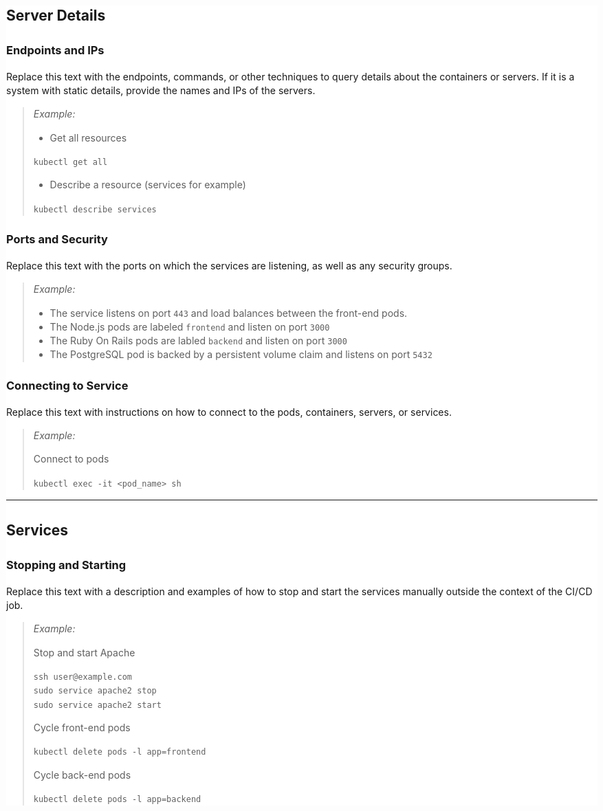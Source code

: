 ## Server Details
### Endpoints and IPs
Replace this text with the endpoints, commands, or other techniques to query details about the containers or servers. If it is a system with static details, provide the names and IPs of the servers.

> _Example:_
> 
> * Get all resources
> ```
> kubectl get all
> ```
> * Describe a resource (services for example)
> ```
> kubectl describe services
> ```

### Ports and Security
Replace this text with the ports on which the services are listening, as well as any security groups.

> _Example:_
> 
> * The service listens on port `443` and load balances between the front-end pods.
> * The Node.js pods are labeled `frontend` and listen on port `3000`
> * The Ruby On Rails pods are labled `backend` and listen on port `3000`
> * The PostgreSQL pod is backed by a persistent volume claim and listens on port `5432`

### Connecting to Service
Replace this text with instructions on how to connect to the pods, containers, servers, or services.

> _Example:_
> 
> Connect to pods
> ```
> kubectl exec -it <pod_name> sh
> ```

* * *

## Services
### Stopping and Starting
Replace this text with a description and examples of how to stop and start the services manually outside the context of the CI/CD job.

> _Example:_
> 
> Stop and start Apache
> 
> ```
> ssh user@example.com
> sudo service apache2 stop
> sudo service apache2 start
> ```
> 
> Cycle front-end pods
> ```
> kubectl delete pods -l app=frontend
> ```
> Cycle back-end pods
> ```
> kubectl delete pods -l app=backend